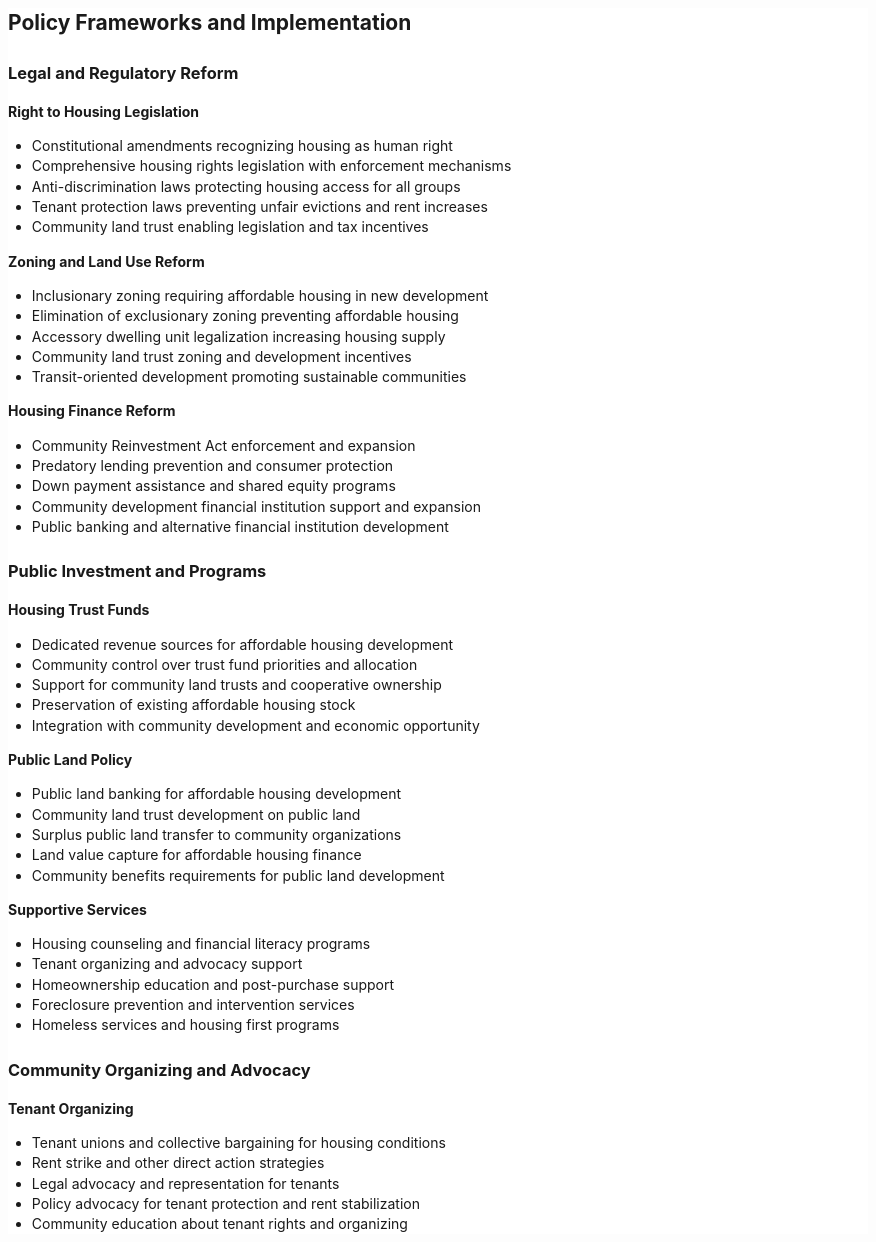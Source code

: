 ## Policy Frameworks and Implementation

### Legal and Regulatory Reform

**Right to Housing Legislation**
- Constitutional amendments recognizing housing as human right
- Comprehensive housing rights legislation with enforcement mechanisms
- Anti-discrimination laws protecting housing access for all groups
- Tenant protection laws preventing unfair evictions and rent increases
- Community land trust enabling legislation and tax incentives

**Zoning and Land Use Reform**
- Inclusionary zoning requiring affordable housing in new development
- Elimination of exclusionary zoning preventing affordable housing
- Accessory dwelling unit legalization increasing housing supply
- Community land trust zoning and development incentives
- Transit-oriented development promoting sustainable communities

**Housing Finance Reform**
- Community Reinvestment Act enforcement and expansion
- Predatory lending prevention and consumer protection
- Down payment assistance and shared equity programs
- Community development financial institution support and expansion
- Public banking and alternative financial institution development

### Public Investment and Programs

**Housing Trust Funds**
- Dedicated revenue sources for affordable housing development
- Community control over trust fund priorities and allocation
- Support for community land trusts and cooperative ownership
- Preservation of existing affordable housing stock
- Integration with community development and economic opportunity

**Public Land Policy**
- Public land banking for affordable housing development
- Community land trust development on public land
- Surplus public land transfer to community organizations
- Land value capture for affordable housing finance
- Community benefits requirements for public land development

**Supportive Services**
- Housing counseling and financial literacy programs
- Tenant organizing and advocacy support
- Homeownership education and post-purchase support
- Foreclosure prevention and intervention services
- Homeless services and housing first programs

### Community Organizing and Advocacy

**Tenant Organizing**
- Tenant unions and collective bargaining for housing conditions
- Rent strike and other direct action strategies
- Legal advocacy and representation for tenants
- Policy advocacy for tenant protection and rent stabilization
- Community education about tenant rights and organizing
